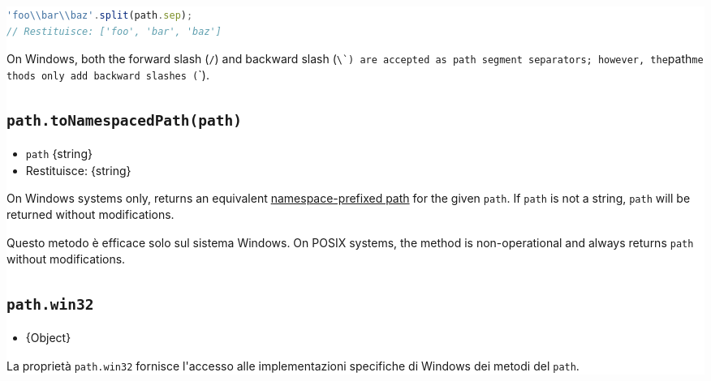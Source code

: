 ```js
'foo\\bar\\baz'.split(path.sep);
// Restituisce: ['foo', 'bar', 'baz']
```

On Windows, both the forward slash (`/`) and backward slash (``\`) are accepted
as path segment separators; however, the``path`methods only add backward
slashes (`\`).

## `path.toNamespacedPath(path)`


* `path` {string}
* Restituisce: {string}

On Windows systems only, returns an equivalent [namespace-prefixed path](https://docs.microsoft.com/en-us/windows/desktop/FileIO/naming-a-file#namespaces) for the given `path`. If `path` is not a string, `path` will be returned without modifications.

Questo metodo è efficace solo sul sistema Windows. On POSIX systems, the method is non-operational and always returns `path` without modifications.

## `path.win32`


* {Object}

La proprietà `path.win32` fornisce l'accesso alle implementazioni specifiche di Windows dei metodi del `path`.
